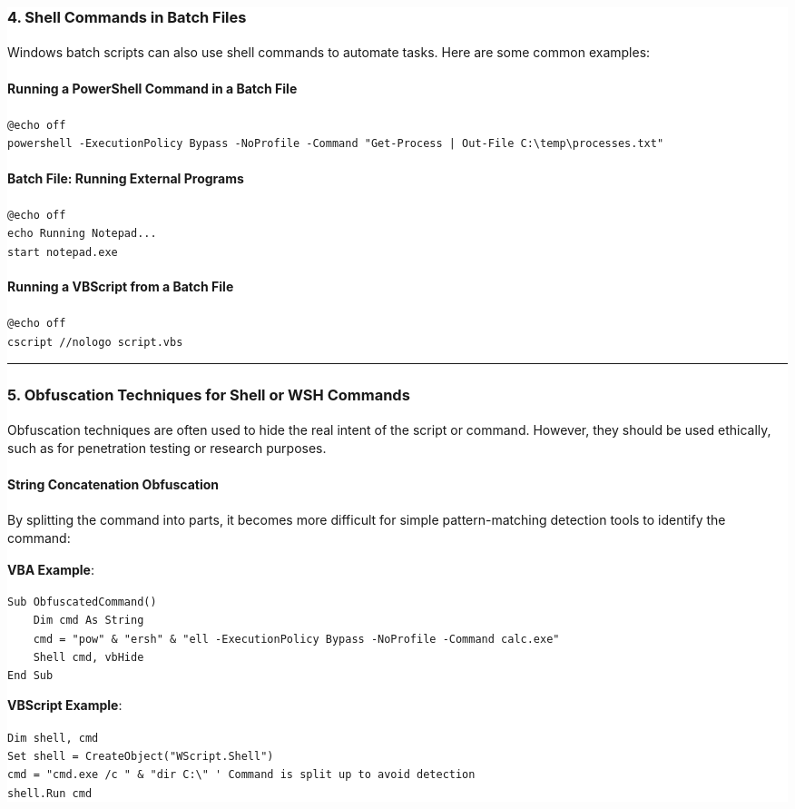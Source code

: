 
### **4. Shell Commands in Batch Files**

Windows batch scripts can also use shell commands to automate tasks. Here are some common examples:

#### **Running a PowerShell Command in a Batch File**

```batch
@echo off
powershell -ExecutionPolicy Bypass -NoProfile -Command "Get-Process | Out-File C:\temp\processes.txt"
```

#### **Batch File: Running External Programs**

```batch
@echo off
echo Running Notepad...
start notepad.exe
```

#### **Running a VBScript from a Batch File**

```batch
@echo off
cscript //nologo script.vbs
```

---

### **5. Obfuscation Techniques for Shell or WSH Commands**

Obfuscation techniques are often used to hide the real intent of the script or command. However, they should be used ethically, such as for penetration testing or research purposes.

#### **String Concatenation Obfuscation**

By splitting the command into parts, it becomes more difficult for simple pattern-matching detection tools to identify the command:

**VBA Example**:
```vba
Sub ObfuscatedCommand()
    Dim cmd As String
    cmd = "pow" & "ersh" & "ell -ExecutionPolicy Bypass -NoProfile -Command calc.exe"
    Shell cmd, vbHide
End Sub
```

**VBScript Example**:
```vbscript
Dim shell, cmd
Set shell = CreateObject("WScript.Shell")
cmd = "cmd.exe /c " & "dir C:\" ' Command is split up to avoid detection
shell.Run cmd
```
